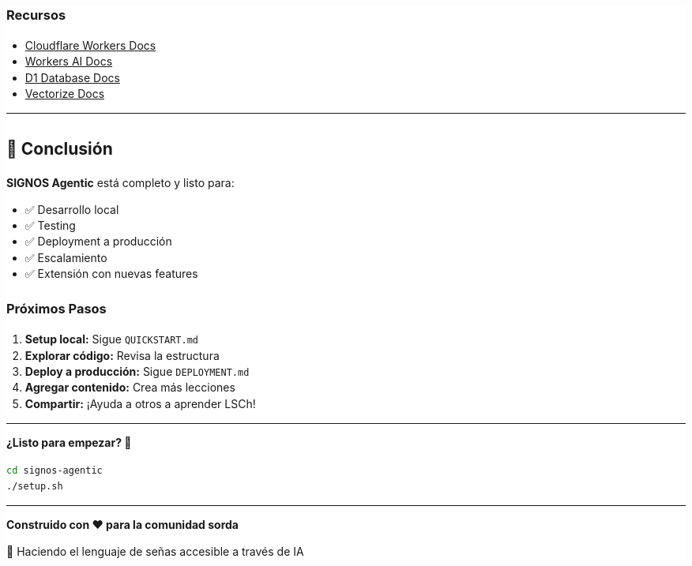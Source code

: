 ### Recursos
- [Cloudflare Workers Docs](https://developers.cloudflare.com/workers/)
- [Workers AI Docs](https://developers.cloudflare.com/workers-ai/)
- [D1 Database Docs](https://developers.cloudflare.com/d1/)
- [Vectorize Docs](https://developers.cloudflare.com/vectorize/)

---

## 🎉 Conclusión

**SIGNOS Agentic** está completo y listo para:
- ✅ Desarrollo local
- ✅ Testing
- ✅ Deployment a producción
- ✅ Escalamiento
- ✅ Extensión con nuevas features

### Próximos Pasos

1. **Setup local:** Sigue `QUICKSTART.md`
2. **Explorar código:** Revisa la estructura
3. **Deploy a producción:** Sigue `DEPLOYMENT.md`
4. **Agregar contenido:** Crea más lecciones
5. **Compartir:** ¡Ayuda a otros a aprender LSCh!

---

**¿Listo para empezar? 🚀**

```bash
cd signos-agentic
./setup.sh
```

---

**Construido con ❤️ para la comunidad sorda**

🤟 Haciendo el lenguaje de señas accesible a través de IA

